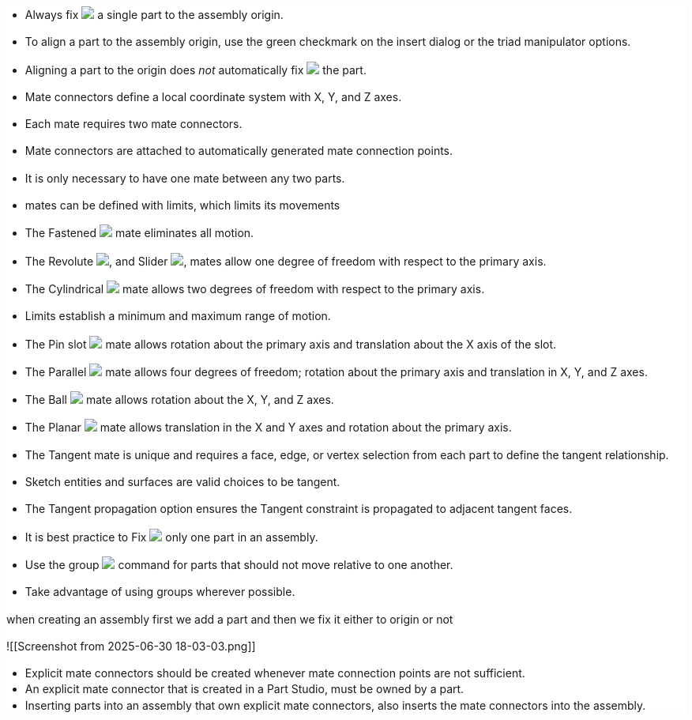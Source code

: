- Always fix ![](https://d36ai2hkxl16us.cloudfront.net/thoughtindustries/image/upload/v1489027987/nardff0un1g4vm7bvjvl.png) a single part to the assembly origin.
- To align a part to the assembly origin, use the green checkmark on the insert dialog or the triad manipulator options.
- Aligning a part to the origin does _not_ automatically fix ![](https://d36ai2hkxl16us.cloudfront.net/thoughtindustries/image/upload/v1489027987/nardff0un1g4vm7bvjvl.png) the part.

- Mate connectors define a local coordinate system with X, Y, and Z axes.
- Each mate requires two mate connectors.
- Mate connectors are attached to automatically generated mate connection points.
- It is only necessary to have one mate between any two parts.
- mates can be defined with limits, which limits its movements

- The Fastened ![](https://d36ai2hkxl16us.cloudfront.net/thoughtindustries/image/upload/v1489027732/w28mpmlh4ddvb0joy53z.png) mate eliminates all motion.
- The Revolute ![](https://d36ai2hkxl16us.cloudfront.net/thoughtindustries/image/upload/v1489027764/l7kvb9nz9tiglwvdid9p.png), and Slider ![](https://d36ai2hkxl16us.cloudfront.net/thoughtindustries/image/upload/v1489027756/asf8qk5trv6b48cxz41k.png), mates allow one degree of freedom with respect to the primary axis.
- The Cylindrical ![](https://d36ai2hkxl16us.cloudfront.net/thoughtindustries/image/upload/v1489027744/gdweuk8ncsosvylsib0t.png) mate allows two degrees of freedom with respect to the primary axis.
- Limits establish a minimum and maximum range of motion.

- The Pin slot ![](https://d36ai2hkxl16us.cloudfront.net/course-uploads/6e557ed6-d03d-4c48-9492-4d18d145d7a1/ihch6nzg2yn7-pinslot-mdpi.png) mate allows rotation about the primary axis and translation about the X axis of the slot.
- The Parallel ![](https://d36ai2hkxl16us.cloudfront.net/course-uploads/6e557ed6-d03d-4c48-9492-4d18d145d7a1/iiofrt421xgx-parallel-mdpi.png) mate allows four degrees of freedom; rotation about the primary axis and translation in X, Y, and Z axes.
- The Ball ![](https://d36ai2hkxl16us.cloudfront.net/course-uploads/6e557ed6-d03d-4c48-9492-4d18d145d7a1/mjjnkx7uapyq-ball-mdpi.png) mate allows rotation about the X, Y, and Z axes.
- The Planar ![](https://d36ai2hkxl16us.cloudfront.net/course-uploads/6e557ed6-d03d-4c48-9492-4d18d145d7a1/h1n1syrto8po-planar-mdpi.png) mate allows translation in the X and Y axes and rotation about the primary axis.

- The Tangent mate is unique and requires a face, edge, or vertex selection from each part to define the tangent relationship.
- Sketch entities and surfaces are valid choices to be tangent.
- The Tangent propagation option ensures the Tangent constraint is propagated to adjacent tangent faces.

- It is best practice to Fix ![](https://d36ai2hkxl16us.cloudfront.net/thoughtindustries/image/upload/v1489027888/qbuk7rptzkbk7y4c88up.png) only one part in an assembly.
- Use the group ![](https://d36ai2hkxl16us.cloudfront.net/thoughtindustries/image/upload/v1489027876/fu3tcwars7nwjykiotgh.png) command for parts that should not move relative to one another.
- Take advantage of using groups wherever possible.

when creating an assembly first we add a part and then we fix it either to origin or not 


![[Screenshot from 2025-06-30 18-03-03.png]]


- Explicit mate connectors should be created whenever mate connection points are not sufficient.
- An explicit mate connector that is created in a Part Studio, must be owned by a part.
- Inserting parts into an assembly that own explicit mate connectors, also inserts the mate connectors into the assembly.
